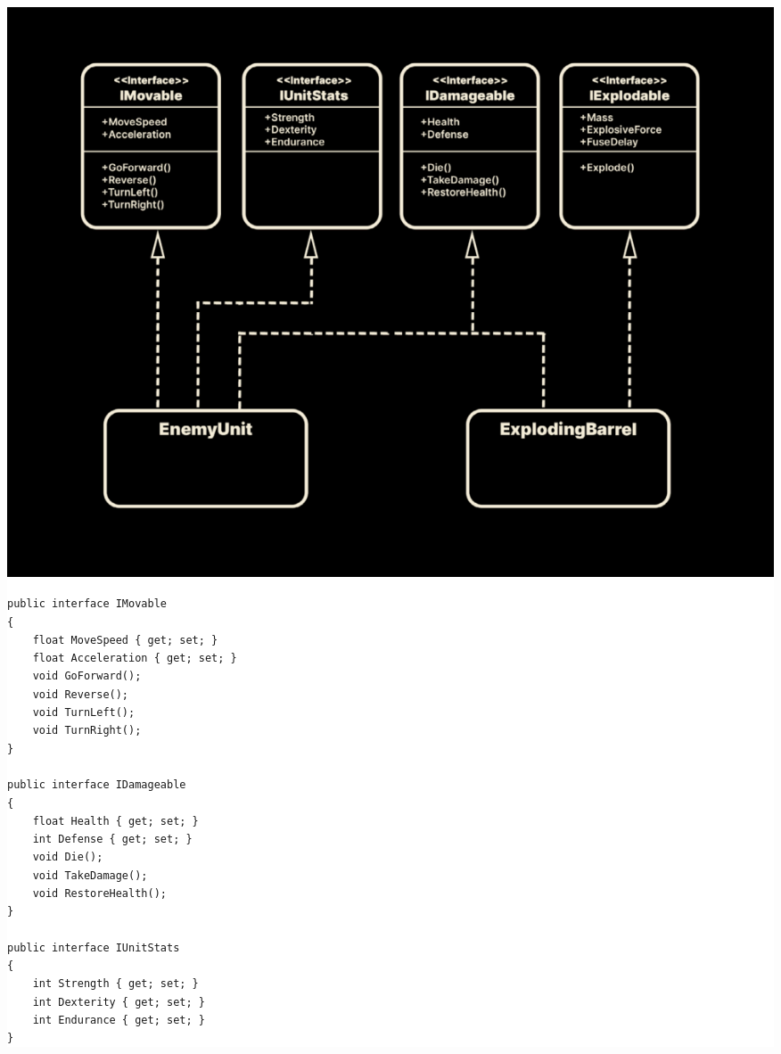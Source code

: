![image error](https://github.com/ruaruachou/LevelUpYourCodeWithGameProgammingplifiedChinesePatterns-Sim/blob/main/Pictures/10.png?raw=true)  
```
public interface IMovable
{
    float MoveSpeed { get; set; }
    float Acceleration { get; set; }
    void GoForward();
    void Reverse();
    void TurnLeft();
    void TurnRight();
}

public interface IDamageable 
{
    float Health { get; set; }
    int Defense { get; set; }
    void Die();
    void TakeDamage();
    void RestoreHealth();
}

public interface IUnitStats 
{
    int Strength { get; set; }
    int Dexterity { get; set; }
    int Endurance { get; set; }
}

```   
